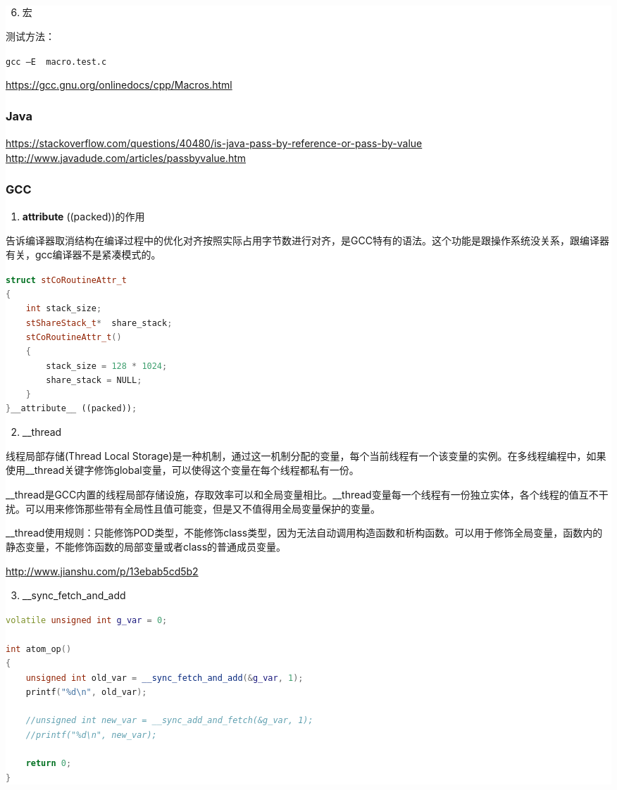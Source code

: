 6. 宏

测试方法：
``` 
gcc –E  macro.test.c
```

https://gcc.gnu.org/onlinedocs/cpp/Macros.html

### Java

https://stackoverflow.com/questions/40480/is-java-pass-by-reference-or-pass-by-value
http://www.javadude.com/articles/passbyvalue.htm


### GCC

1. __attribute__ ((packed))的作用

告诉编译器取消结构在编译过程中的优化对齐按照实际占用字节数进行对齐，是GCC特有的语法。这个功能是跟操作系统没关系，跟编译器有关，gcc编译器不是紧凑模式的。

``` cpp
struct stCoRoutineAttr_t
{
    int stack_size;
    stShareStack_t*  share_stack;
    stCoRoutineAttr_t()
    {
        stack_size = 128 * 1024;
        share_stack = NULL;
    }
}__attribute__ ((packed));
```

2. __thread

线程局部存储(Thread Local Storage)是一种机制，通过这一机制分配的变量，每个当前线程有一个该变量的实例。在多线程编程中，如果使用__thread关键字修饰global变量，可以使得这个变量在每个线程都私有一份。

__thread是GCC内置的线程局部存储设施，存取效率可以和全局变量相比。__thread变量每一个线程有一份独立实体，各个线程的值互不干扰。可以用来修饰那些带有全局性且值可能变，但是又不值得用全局变量保护的变量。

 __thread使用规则：只能修饰POD类型，不能修饰class类型，因为无法自动调用构造函数和析构函数。可以用于修饰全局变量，函数内的静态变量，不能修饰函数的局部变量或者class的普通成员变量。

 http://www.jianshu.com/p/13ebab5cd5b2

3. __sync_fetch_and_add

``` cpp
volatile unsigned int g_var = 0;

int atom_op()
{
    unsigned int old_var = __sync_fetch_and_add(&g_var, 1);
    printf("%d\n", old_var);

    //unsigned int new_var = __sync_add_and_fetch(&g_var, 1);
    //printf("%d\n", new_var);

    return 0;
}
```
